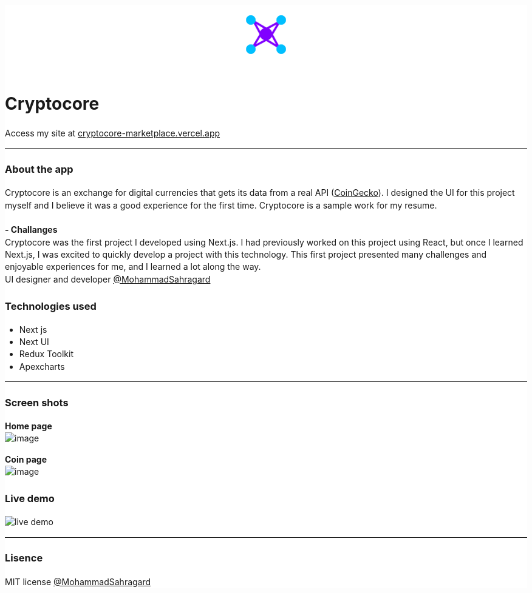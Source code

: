 <p align="center">
  <img src="https://github.com/MohammadSahragard/cryptocore/blob/main/public/images/logo.svg?raw=true" alt="cryptocore logo" width="100" >
</p>

# Cryptocore
Access my site at [cryptocore-marketplace.vercel.app](https://cryptocore-marketplace.vercel.app)

---
### About the app
Cryptocore is an exchange for digital currencies that gets its data from a real API ([CoinGecko](https://www.coingecko.com)). I designed the UI for this project myself and I believe it was a good experience for the first time. Cryptocore is a sample work for my resume.<br><br>
**- Challanges**<br>
Cryptocore was the first project I developed using Next.js. I had previously worked on this project using React, but once I learned Next.js, I was excited to quickly develop a project with this technology. This first project presented many challenges and enjoyable experiences for me, and I learned a lot along the way.<br>
UI designer and developer [@MohammadSahragard](https://github.com/MohammadSahragard)

### Technologies used
- Next js
- Next UI
- Redux Toolkit
- Apexcharts

---
### Screen shots
**Home page**<br>
![image](https://github.com/MohammadSahragard/cryptocore/assets/77649975/ad0c8e00-b0ee-49a5-9229-45d678c143e5)

**Coin page**<br>
![image](https://github.com/MohammadSahragard/cryptocore/assets/77649975/6abd04d1-a245-4608-8c1d-f49a98b7cbcb)

### Live demo
<img src="https://github.com/MohammadSahragard/cryptocore/assets/77649975/b3bcadaa-ecd8-4b8b-8904-b4649db7d956" alt="live demo" width="100%" >

---
### Lisence
MIT license [@MohammadSahragard](https://github.com/MohammadSahragard)
